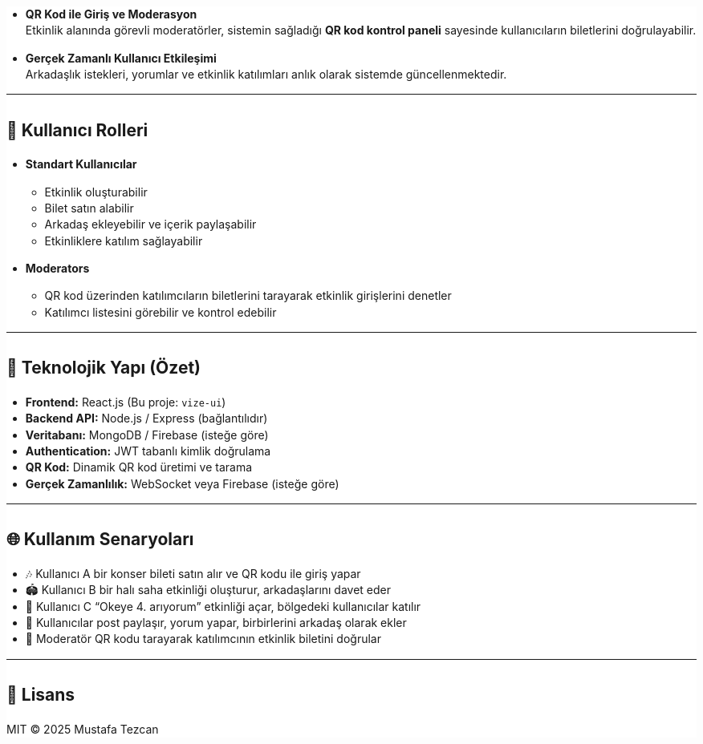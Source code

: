 - **QR Kod ile Giriş ve Moderasyon**  
  Etkinlik alanında görevli moderatörler, sistemin sağladığı **QR kod kontrol paneli** sayesinde kullanıcıların biletlerini doğrulayabilir.

- **Gerçek Zamanlı Kullanıcı Etkileşimi**  
  Arkadaşlık istekleri, yorumlar ve etkinlik katılımları anlık olarak sistemde güncellenmektedir.

---

## 👥 Kullanıcı Rolleri

- **Standart Kullanıcılar**
  - Etkinlik oluşturabilir
  - Bilet satın alabilir
  - Arkadaş ekleyebilir ve içerik paylaşabilir
  - Etkinliklere katılım sağlayabilir

- **Moderators**
  - QR kod üzerinden katılımcıların biletlerini tarayarak etkinlik girişlerini denetler
  - Katılımcı listesini görebilir ve kontrol edebilir

---

## 🧱 Teknolojik Yapı (Özet)

- **Frontend:** React.js (Bu proje: `vize-ui`)
- **Backend API:** Node.js / Express (bağlantılıdır)
- **Veritabanı:** MongoDB / Firebase (isteğe göre)
- **Authentication:** JWT tabanlı kimlik doğrulama
- **QR Kod:** Dinamik QR kod üretimi ve tarama
- **Gerçek Zamanlılık:** WebSocket veya Firebase (isteğe göre)

---

## 🌐 Kullanım Senaryoları

- 🎶 Kullanıcı A bir konser bileti satın alır ve QR kodu ile giriş yapar  
- 🏟️ Kullanıcı B bir halı saha etkinliği oluşturur, arkadaşlarını davet eder  
- 🎲 Kullanıcı C “Okeye 4. arıyorum” etkinliği açar, bölgedeki kullanıcılar katılır  
- 📱 Kullanıcılar post paylaşır, yorum yapar, birbirlerini arkadaş olarak ekler  
- 🛂 Moderatör QR kodu tarayarak katılımcının etkinlik biletini doğrular  

---

## 📄 Lisans

MIT © 2025 Mustafa Tezcan
